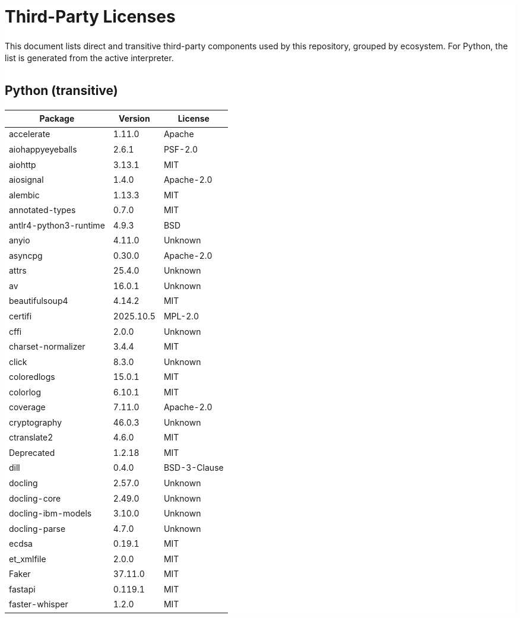 # Third-Party Licenses
This document lists direct and transitive third-party components used by this repository,
grouped by ecosystem. For Python, the list is generated from the active interpreter.

## Python (transitive)
| Package | Version | License |
| --- | --- | --- |
| accelerate | 1.11.0 | Apache |
| aiohappyeyeballs | 2.6.1 | PSF-2.0 |
| aiohttp | 3.13.1 | MIT |
| aiosignal | 1.4.0 | Apache-2.0 |
| alembic | 1.13.3 | MIT |
| annotated-types | 0.7.0 | MIT |
| antlr4-python3-runtime | 4.9.3 | BSD |
| anyio | 4.11.0 | Unknown |
| asyncpg | 0.30.0 | Apache-2.0 |
| attrs | 25.4.0 | Unknown |
| av | 16.0.1 | Unknown |
| beautifulsoup4 | 4.14.2 | MIT |
| certifi | 2025.10.5 | MPL-2.0 |
| cffi | 2.0.0 | Unknown |
| charset-normalizer | 3.4.4 | MIT |
| click | 8.3.0 | Unknown |
| coloredlogs | 15.0.1 | MIT |
| colorlog | 6.10.1 | MIT |
| coverage | 7.11.0 | Apache-2.0 |
| cryptography | 46.0.3 | Unknown |
| ctranslate2 | 4.6.0 | MIT |
| Deprecated | 1.2.18 | MIT |
| dill | 0.4.0 | BSD-3-Clause |
| docling | 2.57.0 | Unknown |
| docling-core | 2.49.0 | Unknown |
| docling-ibm-models | 3.10.0 | Unknown |
| docling-parse | 4.7.0 | Unknown |
| ecdsa | 0.19.1 | MIT |
| et_xmlfile | 2.0.0 | MIT |
| Faker | 37.11.0 | MIT |
| fastapi | 0.119.1 | MIT |
| faster-whisper | 1.2.0 | MIT |